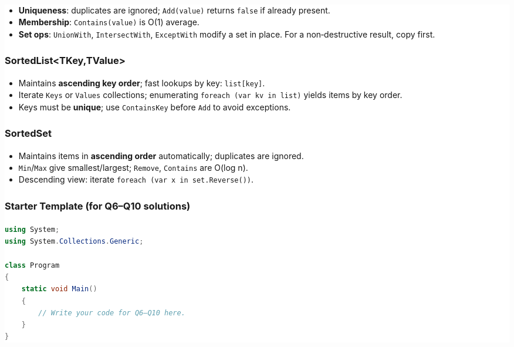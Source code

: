 * **Uniqueness**: duplicates are ignored; `Add(value)` returns `false` if already present.
* **Membership**: `Contains(value)` is O(1) average.
* **Set ops**: `UnionWith`, `IntersectWith`, `ExceptWith` modify a set in place. For a non‑destructive result, copy first.

### SortedList\<TKey,TValue>

* Maintains **ascending key order**; fast lookups by key: `list[key]`.
* Iterate `Keys` or `Values` collections; enumerating `foreach (var kv in list)` yields items by key order.
* Keys must be **unique**; use `ContainsKey` before `Add` to avoid exceptions.

### SortedSet<T>

* Maintains items in **ascending order** automatically; duplicates are ignored.
* `Min`/`Max` give smallest/largest; `Remove`, `Contains` are O(log n).
* Descending view: iterate `foreach (var x in set.Reverse())`.

### Starter Template (for Q6–Q10 solutions)

```csharp
using System;
using System.Collections.Generic;

class Program
{
    static void Main()
    {
        // Write your code for Q6–Q10 here.
    }
}
```

